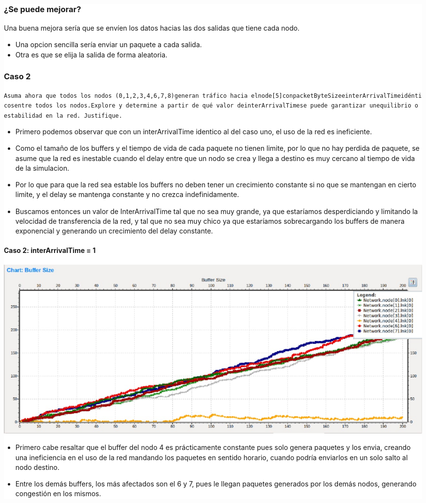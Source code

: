 ### ¿Se puede mejorar?

Una buena mejora sería que se envíen los datos hacias las dos salidas que tiene cada nodo.
- Una opcion sencilla sería enviar un paquete a cada salida.
- Otra es que se elija la salida de forma aleatoria.

### Caso 2

`Asuma ahora que todos los nodos (0,1,2,3,4,6,7,8)generan tráfico hacia elnode[5]conpacketByteSizeeinterArrivalTimeidénticosentre todos los nodos.Explore y determine a partir de qué valor deinterArrivalTimese puede garantizar unequilibrio o estabilidad en la red. Justifique.`

- Primero podemos observar que con un interArrivalTime identico al del caso uno, el uso de la red es ineficiente.

- Como el tamaño de los buffers y el tiempo de vida de cada paquete no tienen limite, por lo que no hay perdida de paquete, se asume que la red es inestable cuando el delay entre que un nodo se crea y llega a destino es muy cercano al tiempo de vida de la simulacion.

- Por lo que para que la red sea estable los buffers no deben tener un crecimiento constante si no que se mantengan en cierto limite, y el delay se mantenga constante y no crezca indefinidamente.

- Buscamos entonces un valor de InterArrivalTime tal que no sea muy grande, ya que estaríamos desperdiciando y limitando la velocidad de transferencia de la red, y tal que no sea muy chico ya que estaríamos sobrecargando los buffers de manera exponencial y generando un crecimiento del delay constante.

#### Caso 2: interArrivalTime = 1

![buffersc2](img_kickstart/buffers_c2.jpg)

- Primero cabe resaltar que el buffer del nodo 4 es prácticamente constante pues solo genera paquetes y los envia, creando una ineficiencia en el uso de la red mandando los paquetes en sentido horario, cuando podría enviarlos en un solo salto al nodo destino.

- Entre los demás buffers, los más afectados son el 6 y 7, pues le llegan paquetes generados por los demás nodos, generando congestión en los mismos.
